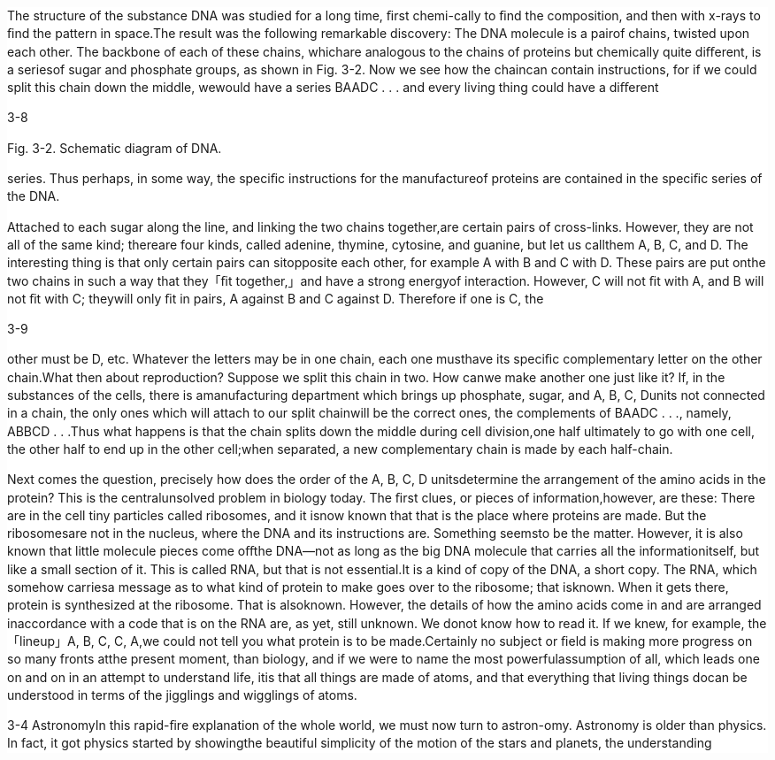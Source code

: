 The structure of the substance DNA was studied for a long time, ﬁrst chemi-cally to ﬁnd the composition, and then with x-rays to ﬁnd the pattern in space.The result was the following remarkable discovery: The DNA molecule is a pairof chains, twisted upon each other. The backbone of each of these chains, whichare analogous to the chains of proteins but chemically quite diﬀerent, is a seriesof sugar and phosphate groups, as shown in Fig. 3-2. Now we see how the chaincan contain instructions, for if we could split this chain down the middle, wewould have a series BAADC . . . and every living thing could have a diﬀerent

3-8

Fig. 3-2. Schematic diagram of DNA.

series. Thus perhaps, in some way, the speciﬁc instructions for the manufactureof proteins are contained in the speciﬁc series of the DNA.

Attached to each sugar along the line, and linking the two chains together,are certain pairs of cross-links. However, they are not all of the same kind; thereare four kinds, called adenine, thymine, cytosine, and guanine, but let us callthem A, B, C, and D. The interesting thing is that only certain pairs can sitopposite each other, for example A with B and C with D. These pairs are put onthe two chains in such a way that they「ﬁt together,」and have a strong energyof interaction. However, C will not ﬁt with A, and B will not ﬁt with C; theywill only ﬁt in pairs, A against B and C against D. Therefore if one is C, the

3-9

other must be D, etc. Whatever the letters may be in one chain, each one musthave its speciﬁc complementary letter on the other chain.What then about reproduction? Suppose we split this chain in two. How canwe make another one just like it? If, in the substances of the cells, there is amanufacturing department which brings up phosphate, sugar, and A, B, C, Dunits not connected in a chain, the only ones which will attach to our split chainwill be the correct ones, the complements of BAADC . . ., namely, ABBCD . . .Thus what happens is that the chain splits down the middle during cell division,one half ultimately to go with one cell, the other half to end up in the other cell;when separated, a new complementary chain is made by each half-chain.

Next comes the question, precisely how does the order of the A, B, C, D unitsdetermine the arrangement of the amino acids in the protein? This is the centralunsolved problem in biology today. The ﬁrst clues, or pieces of information,however, are these: There are in the cell tiny particles called ribosomes, and it isnow known that that is the place where proteins are made. But the ribosomesare not in the nucleus, where the DNA and its instructions are. Something seemsto be the matter. However, it is also known that little molecule pieces come oﬀthe DNA—not as long as the big DNA molecule that carries all the informationitself, but like a small section of it. This is called RNA, but that is not essential.It is a kind of copy of the DNA, a short copy. The RNA, which somehow carriesa message as to what kind of protein to make goes over to the ribosome; that isknown. When it gets there, protein is synthesized at the ribosome. That is alsoknown. However, the details of how the amino acids come in and are arranged inaccordance with a code that is on the RNA are, as yet, still unknown. We donot know how to read it. If we knew, for example, the「lineup」A, B, C, C, A,we could not tell you what protein is to be made.Certainly no subject or ﬁeld is making more progress on so many fronts atthe present moment, than biology, and if we were to name the most powerfulassumption of all, which leads one on and on in an attempt to understand life, itis that all things are made of atoms, and that everything that living things docan be understood in terms of the jigglings and wigglings of atoms.

3-4 AstronomyIn this rapid-ﬁre explanation of the whole world, we must now turn to astron-omy. Astronomy is older than physics. In fact, it got physics started by showingthe beautiful simplicity of the motion of the stars and planets, the understanding
